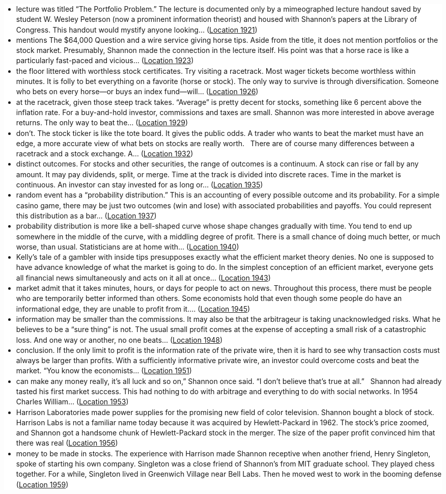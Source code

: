- lecture was titled “The Portfolio Problem.” The lecture is documented only by a mimeographed lecture handout saved by student W. Wesley Peterson (now a prominent information theorist) and housed with Shannon’s papers at the Library of Congress. This handout would mystify anyone looking… ([Location 1921](https://readwise.io/to_kindle?action=open&asin=B000SBTWNC&location=1921))
- mentions The $64,000 Question and a wire service giving horse tips. Aside from the title, it does not mention portfolios or the stock market. Presumably, Shannon made the connection in the lecture itself. His point was that a horse race is like a particularly fast-paced and vicious… ([Location 1923](https://readwise.io/to_kindle?action=open&asin=B000SBTWNC&location=1923))
- the floor littered with worthless stock certificates. Try visiting a racetrack. Most wager tickets become worthless within minutes. It is folly to bet everything on a favorite (horse or stock). The only way to survive is through diversification. Someone who bets on every horse—or buys an index fund—will… ([Location 1926](https://readwise.io/to_kindle?action=open&asin=B000SBTWNC&location=1926))
- at the racetrack, given those steep track takes. “Average” is pretty decent for stocks, something like 6 percent above the inflation rate. For a buy-and-hold investor, commissions and taxes are small. Shannon was more interested in above average returns. The only way to beat the… ([Location 1929](https://readwise.io/to_kindle?action=open&asin=B000SBTWNC&location=1929))
- don’t. The stock ticker is like the tote board. It gives the public odds. A trader who wants to beat the market must have an edge, a more accurate view of what bets on stocks are really worth.   There are of course many differences between a racetrack and a stock exchange. A… ([Location 1932](https://readwise.io/to_kindle?action=open&asin=B000SBTWNC&location=1932))
- distinct outcomes. For stocks and other securities, the range of outcomes is a continuum. A stock can rise or fall by any amount. It may pay dividends, split, or merge. Time at the track is divided into discrete races. Time in the market is continuous. An investor can stay invested for as long or… ([Location 1935](https://readwise.io/to_kindle?action=open&asin=B000SBTWNC&location=1935))
- random event has a “probability distribution.” This is an accounting of every possible outcome and its probability. For a simple casino game, there may be just two outcomes (win and lose) with associated probabilities and payoffs. You could represent this distribution as a bar… ([Location 1937](https://readwise.io/to_kindle?action=open&asin=B000SBTWNC&location=1937))
- probability distribution is more like a bell-shaped curve whose shape changes gradually with time. You tend to end up somewhere in the middle of the curve, with a middling degree of profit. There is a small chance of doing much better, or much worse, than usual. Statisticians are at home with… ([Location 1940](https://readwise.io/to_kindle?action=open&asin=B000SBTWNC&location=1940))
- Kelly’s tale of a gambler with inside tips presupposes exactly what the efficient market theory denies. No one is supposed to have advance knowledge of what the market is going to do. In the simplest conception of an efficient market, everyone gets all financial news simultaneously and acts on it all at once… ([Location 1943](https://readwise.io/to_kindle?action=open&asin=B000SBTWNC&location=1943))
- market admit that it takes minutes, hours, or days for people to act on news. Throughout this process, there must be people who are temporarily better informed than others. Some economists hold that even though some people do have an informational edge, they are unable to profit from it.… ([Location 1945](https://readwise.io/to_kindle?action=open&asin=B000SBTWNC&location=1945))
- information may be smaller than the commissions. It may also be that the arbitrageur is taking unacknowledged risks. What he believes to be a “sure thing” is not. The usual small profit comes at the expense of accepting a small risk of a catastrophic loss. And one way or another, no one beats… ([Location 1948](https://readwise.io/to_kindle?action=open&asin=B000SBTWNC&location=1948))
- conclusion. If the only limit to profit is the information rate of the private wire, then it is hard to see why transaction costs must always be larger than profits. With a sufficiently informative private wire, an investor could overcome costs and beat the market. “You know the economists… ([Location 1951](https://readwise.io/to_kindle?action=open&asin=B000SBTWNC&location=1951))
- can make any money really, it’s all luck and so on,” Shannon once said. “I don’t believe that’s true at all.”   Shannon had already tasted his first market success. This had nothing to do with arbitrage and everything to do with social networks. In 1954 Charles William… ([Location 1953](https://readwise.io/to_kindle?action=open&asin=B000SBTWNC&location=1953))
- Harrison Laboratories made power supplies for the promising new field of color television. Shannon bought a block of stock. Harrison Labs is not a familiar name today because it was acquired by Hewlett-Packard in 1962. The stock’s price zoomed, and Shannon got a handsome chunk of Hewlett-Packard stock in the merger. The size of the paper profit convinced him that there was real ([Location 1956](https://readwise.io/to_kindle?action=open&asin=B000SBTWNC&location=1956))
- money to be made in stocks. The experience with Harrison made Shannon receptive when another friend, Henry Singleton, spoke of starting his own company. Singleton was a close friend of Shannon’s from MIT graduate school. They played chess together. For a while, Singleton lived in Greenwich Village near Bell Labs. Then he moved west to work in the booming defense ([Location 1959](https://readwise.io/to_kindle?action=open&asin=B000SBTWNC&location=1959))